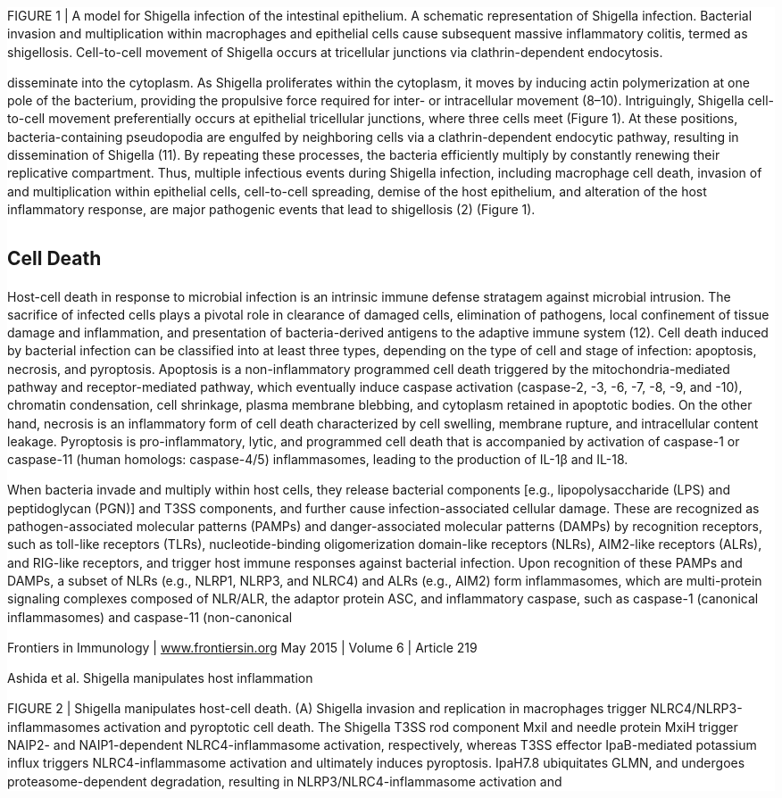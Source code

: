 FIGURE 1 | A model for Shigella infection of the intestinal epithelium. A schematic representation of Shigella infection. Bacterial invasion and multiplication within macrophages and epithelial cells cause subsequent massive inflammatory colitis, termed as shigellosis. Cell-to-cell movement of Shigella occurs at tricellular junctions via clathrin-dependent endocytosis.

disseminate into the cytoplasm. As Shigella proliferates within the cytoplasm, it moves by inducing actin polymerization at one pole of the bacterium, providing the propulsive force required for inter- or intracellular movement (8–10). Intriguingly, Shigella cell-to-cell movement preferentially occurs at epithelial tricellular junctions, where three cells meet (Figure 1). At these positions, bacteria-containing pseudopodia are engulfed by neighboring cells via a clathrin-dependent endocytic pathway, resulting in dissemination of Shigella (11). By repeating these processes, the bacteria efficiently multiply by constantly renewing their replicative compartment. Thus, multiple infectious events during Shigella infection, including macrophage cell death, invasion of and multiplication within epithelial cells, cell-to-cell spreading, demise of the host epithelium, and alteration of the host inflammatory response, are major pathogenic events that lead to shigellosis (2) (Figure 1).

## Cell Death

Host-cell death in response to microbial infection is an intrinsic immune defense stratagem against microbial intrusion. The sacrifice of infected cells plays a pivotal role in clearance of damaged cells, elimination of pathogens, local confinement of tissue damage and inflammation, and presentation of bacteria-derived antigens to the adaptive immune system (12). Cell death induced by bacterial infection can be classified into at least three types, depending on the type of cell and stage of infection: apoptosis, necrosis, and pyroptosis. Apoptosis is a non-inflammatory programmed cell death triggered by the mitochondria-mediated pathway and receptor-mediated pathway, which eventually induce caspase activation (caspase-2, -3, -6, -7, -8, -9, and -10), chromatin condensation, cell shrinkage, plasma membrane blebbing, and cytoplasm retained in apoptotic bodies. On the other hand, necrosis is an inflammatory form of cell death characterized by cell swelling, membrane rupture, and intracellular content leakage. Pyroptosis is pro-inflammatory, lytic, and programmed cell death that is accompanied by activation of caspase-1 or caspase-11 (human homologs: caspase-4/5) inflammasomes, leading to the production of IL-1β and IL-18.

When bacteria invade and multiply within host cells, they release bacterial components [e.g., lipopolysaccharide (LPS) and peptidoglycan (PGN)] and T3SS components, and further cause infection-associated cellular damage. These are recognized as pathogen-associated molecular patterns (PAMPs) and danger-associated molecular patterns (DAMPs) by recognition receptors, such as toll-like receptors (TLRs), nucleotide-binding oligomerization domain-like receptors (NLRs), AIM2-like receptors (ALRs), and RIG-like receptors, and trigger host immune responses against bacterial infection. Upon recognition of these PAMPs and DAMPs, a subset of NLRs (e.g., NLRP1, NLRP3, and NLRC4) and ALRs (e.g., AIM2) form inflammasomes, which are multi-protein signaling complexes composed of NLR/ALR, the adaptor protein ASC, and inflammatory caspase, such as caspase-1 (canonical inflammasomes) and caspase-11 (non-canonical

Frontiers in Immunology | www.frontiersin.org
May 2015 | Volume 6 | Article 219

Ashida et al.
Shigella manipulates host inflammation

FIGURE 2 | Shigella manipulates host-cell death. (A) Shigella invasion and replication in macrophages trigger NLRC4/NLRP3-inflammasomes activation and pyroptotic cell death. The Shigella T3SS rod component MxiI and needle protein MxiH trigger NAIP2- and NAIP1-dependent NLRC4-inflammasome activation, respectively, whereas T3SS effector IpaB-mediated potassium influx triggers NLRC4-inflammasome activation and ultimately induces pyroptosis. IpaH7.8 ubiquitates GLMN, and undergoes proteasome-dependent degradation, resulting in NLRP3/NLRC4-inflammasome activation and
